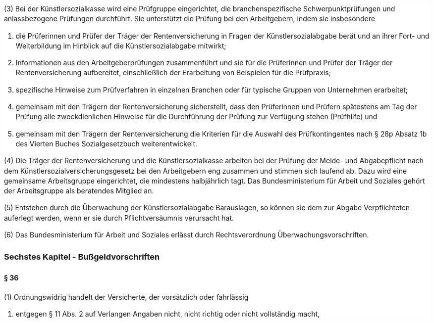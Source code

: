 (3) Bei der Künstlersozialkasse wird eine Prüfgruppe eingerichtet, die
branchenspezifische Schwerpunktprüfungen und anlassbezogene Prüfungen
durchführt. Sie unterstützt die Prüfung bei den Arbeitgebern, indem
sie insbesondere

1.  die Prüferinnen und Prüfer der Träger der Rentenversicherung in Fragen
    der Künstlersozialabgabe berät und an ihrer Fort- und Weiterbildung im
    Hinblick auf die Künstlersozialabgabe mitwirkt;


2.  Informationen aus den Arbeitgeberprüfungen zusammenführt und sie für
    die Prüferinnen und Prüfer der Träger der Rentenversicherung
    aufbereitet, einschließlich der Erarbeitung von Beispielen für die
    Prüfpraxis;


3.  spezifische Hinweise zum Prüfverfahren in einzelnen Branchen oder für
    typische Gruppen von Unternehmen erarbeitet;


4.  gemeinsam mit den Trägern der Rentenversicherung sicherstellt, dass
    den Prüferinnen und Prüfern spätestens am Tag der Prüfung alle
    zweckdienlichen Hinweise für die Durchführung der Prüfung zur
    Verfügung stehen (Prüfhilfe) und


5.  gemeinsam mit den Trägern der Rentenversicherung die Kriterien für die
    Auswahl des Prüfkontingentes nach § 28p Absatz 1b des Vierten Buches
    Sozialgesetzbuch weiterentwickelt.




(4) Die Träger der Rentenversicherung und die Künstlersozialkasse
arbeiten bei der Prüfung der Melde- und Abgabepflicht nach dem
Künstlersozialversicherungsgesetz bei den Arbeitgebern eng zusammen
und stimmen sich laufend ab. Dazu wird eine gemeinsame Arbeitsgruppe
eingerichtet, die mindestens halbjährlich tagt. Das Bundesministerium
für Arbeit und Soziales gehört der Arbeitsgruppe als beratendes
Mitglied an.

(5) Entstehen durch die Überwachung der Künstlersozialabgabe
Barauslagen, so können sie dem zur Abgabe Verpflichteten auferlegt
werden, wenn er sie durch Pflichtversäumnis verursacht hat.

(6) Das Bundesministerium für Arbeit und Soziales erlässt durch
Rechtsverordnung Überwachungsvorschriften.


### Sechstes Kapitel - Bußgeldvorschriften



#### § 36

(1) Ordnungswidrig handelt der Versicherte, der vorsätzlich oder
fahrlässig

1.  entgegen § 11 Abs. 2 auf Verlangen Angaben nicht, nicht richtig oder
    nicht vollständig macht,
